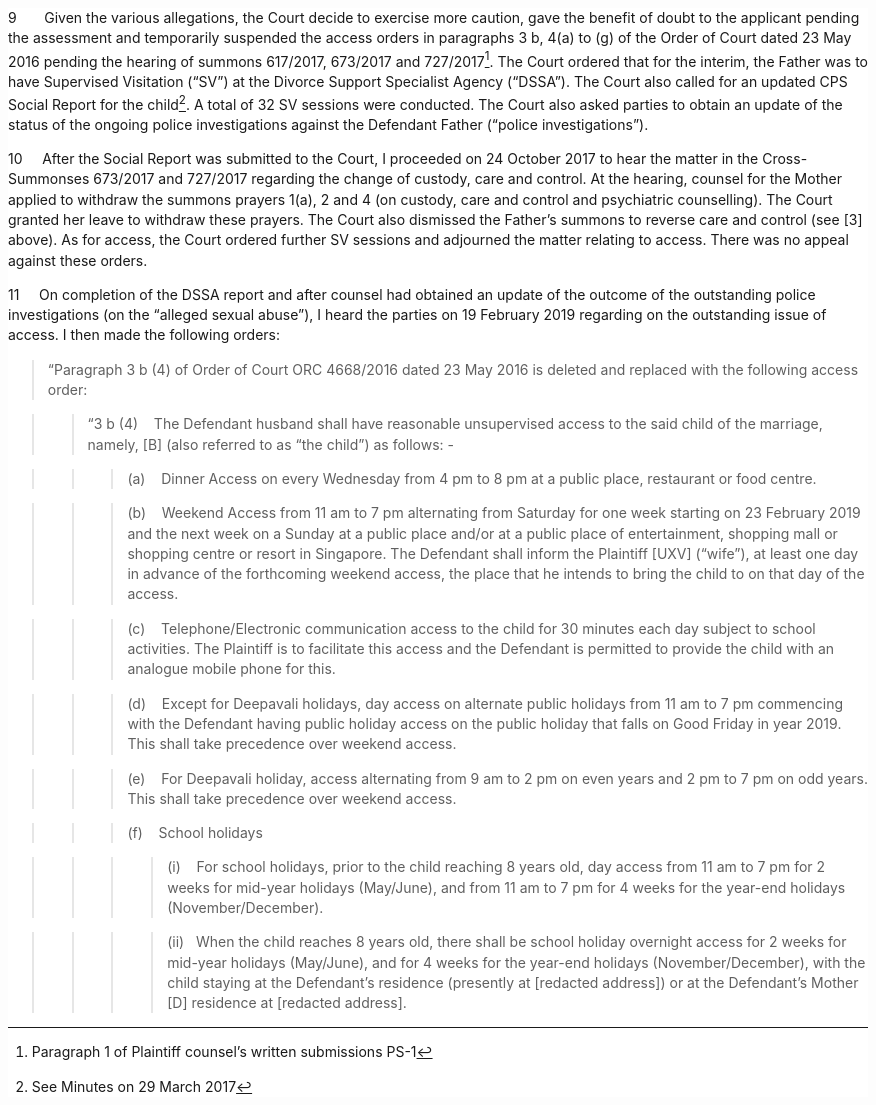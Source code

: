 9       Given the various allegations, the Court decide to exercise more caution, gave the benefit of doubt to the applicant pending the assessment and temporarily suspended the access orders in paragraphs 3 b, 4(a) to (g) of the Order of Court dated 23 May 2016 pending the hearing of summons 617/2017, 673/2017 and 727/2017[^7]. The Court ordered that for the interim, the Father was to have Supervised Visitation (“SV”) at the Divorce Support Specialist Agency (“DSSA”). The Court also called for an updated CPS Social Report for the child[^8]. A total of 32 SV sessions were conducted. The Court also asked parties to obtain an update of the status of the ongoing police investigations against the Defendant Father (“police investigations”).

10     After the Social Report was submitted to the Court, I proceeded on 24 October 2017 to hear the matter in the Cross-Summonses 673/2017 and 727/2017 regarding the change of custody, care and control. At the hearing, counsel for the Mother applied to withdraw the summons prayers 1(a), 2 and 4 (on custody, care and control and psychiatric counselling). The Court granted her leave to withdraw these prayers. The Court also dismissed the Father’s summons to reverse care and control (see \[3\] above). As for access, the Court ordered further SV sessions and adjourned the matter relating to access. There was no appeal against these orders.

11     On completion of the DSSA report and after counsel had obtained an update of the outcome of the outstanding police investigations (on the “alleged sexual abuse”), I heard the parties on 19 February 2019 regarding on the outstanding issue of access. I then made the following orders:

> “Paragraph 3 b (4) of Order of Court ORC 4668/2016 dated 23 May 2016 is deleted and replaced with the following access order:

>> “3 b (4)    The Defendant husband shall have reasonable unsupervised access to the said child of the marriage, namely, \[B\] (also referred to as “the child”) as follows: -

>>> (a)    Dinner Access on every Wednesday from 4 pm to 8 pm at a public place, restaurant or food centre.

>>> (b)    Weekend Access from 11 am to 7 pm alternating from Saturday for one week starting on 23 February 2019 and the next week on a Sunday at a public place and/or at a public place of entertainment, shopping mall or shopping centre or resort in Singapore. The Defendant shall inform the Plaintiff \[UXV\] (“wife”), at least one day in advance of the forthcoming weekend access, the place that he intends to bring the child to on that day of the access.

>>> (c)    Telephone/Electronic communication access to the child for 30 minutes each day subject to school activities. The Plaintiff is to facilitate this access and the Defendant is permitted to provide the child with an analogue mobile phone for this.

>>> (d)    Except for Deepavali holidays, day access on alternate public holidays from 11 am to 7 pm commencing with the Defendant having public holiday access on the public holiday that falls on Good Friday in year 2019. This shall take precedence over weekend access.

>>> (e)    For Deepavali holiday, access alternating from 9 am to 2 pm on even years and 2 pm to 7 pm on odd years. This shall take precedence over weekend access.

>>> (f)    School holidays

>>>> (i)    For school holidays, prior to the child reaching 8 years old, day access from 11 am to 7 pm for 2 weeks for mid-year holidays (May/June), and from 11 am to 7 pm for 4 weeks for the year-end holidays (November/December).

>>>> (ii)   When the child reaches 8 years old, there shall be school holiday overnight access for 2 weeks for mid-year holidays (May/June), and for 4 weeks for the year-end holidays (November/December), with the child staying at the Defendant’s residence (presently at \[redacted address\]) or at the Defendant’s Mother \[D\] residence at \[redacted address\].


[^1]: The Ancillary Order ORC 4668/2016 dated 23 May 2016 is reproduced below for easy reference:
[^2]: The child was born on 20 July 2012 and the parties adopted the child when she was 3 months old. (Paragraph 7 of Plaintiff Supporting Affidavit affirmed on 27 February 2017)
[^3]: On 16 December 2014, the Plaintiff had filed for divorce based on the Defendant’s unreasonable behaviour and in response the Defendant filed a defence and counterclaim on 22 January 2015. Subsequently, Interim Judgement was granted on 17 November 2015 on an uncontested basis based on the Defendant’s unreasonable behaviour. Final Judgment was granted on 29 September 2016.
[^4]: The Ancillary Order ORC 4668/2016 dated 23 May 2016 is reproduced below for ease of reference:
[^5]: SUM 344/2017
[^6]: See Notes of Evidence for the 1 November 2017 hearing for SUM 344/2017
[^7]: Paragraph 1 of Plaintiff counsel’s written submissions PS-1
[^8]: See Minutes on 29 March 2017
[^9]: That meeting was held to agree on their recommendations to put up to the Youth Court for the next Court hearing/review on 13 January 2017.
[^10]: Para 4 of Plaintiff’s Skeletal Submissions dated 27 March17; paragraph 16 of Plaintiff Skeletal Submissions dated 27 September 2017 and pages 31 and 32 of Plaintiff Supporting Affidavit affirmed on 27 February 2017;
[^11]: Page 33 of Plaintiff Supporting Affidavit affirmed on 27 February 2017
[^12]: Para 6 of Plaintiff’s 1st written submissions dated 27 March 2017 and page 43 of Plaintiff Supporting Affidavit affirmed on 27 February 2017
[^13]: Paragraph 7 of Plaintiff 1st Submission dated 27 March 2017
[^14]: Paragraph 10 of Plaintiff 1st Submission dated 27 March 2017
[^15]: Page 70 to 72 of the Plaintiff Supporting Affidavit affirmed on 27 February 2017; Paragraph 9 and pages of Plaintiff Supporting Affidavit affirmed on 27 February 2017;
[^16]: Paragraph 17 of Plaintiff’s written Submission dated 27 March 2017
[^17]: Paragraph 9 (b), (c), (d), (e), (f), (i), (j) (l) and (m) of Plaintiff Supporting Affidavit affirmed on 27 February 2017
[^18]: Paragraph 11 of Plaintiff written submissions dated 27 March 2017 and Paragraph 6, 7, 8 of Plaintiff Skeletal Submissions dated 27 September 2017; Paragraph 35 of Plaintiff Supporting Affidavit affirmed on 27 February 2017.
[^19]: Page 68 to 69 of Plaintiff Supporting Affidavit affirmed on 27 February 2017. (Social Report of 4 August 2016);
[^20]: Paragraphs 2.6 to 2.8 of Social Report dated 26 August 2016 at page 38 of Plaintiff Supporting Affidavit affirmed on 27 February 2017
[^21]: Paragraph 5 to 9, 10 to 15, 17 to 22 of Defendant’s Submission dated 17 October 2017; Paragraphs 8, 9, 14, 16 and 17a, 17, 17 f and 17g of Defendant’s Reply Affidavit affirmed on 21 March 2017 (SUM 673/2017); Paragraph 5a, 5b and 5c and Exhibit pages 3 and 13 of Defendant’s Reply Affidavit for SUM 727/2017affirmed on 28 August 2017;
[^22]: Pages 7 to 17 of the Defendant’s Reply Affidavit affirmed on 21 March 2017 (SUM 673/2017);
[^23]: Paragraph 18a, 18b, and 23, 18 b (2) of the Defendant’s Reply Affidavit affirmed on 21 March 2017 (SUM 673/2017); and paragraph 6 of Defendant’s Reply Affidavit (SUM 727/2017) affirmed on 28 August 2017
[^24]: Paragraph 19, 20, 22, 23, 24 of the Defendant’s Reply Affidavit affirmed on 21 March 2017 (SUM 673/2017);
[^25]:  Pages 87 to 88 and 93 to 94, 95 (refusal of access on 1 February 2017 and 4 February 2017 without mc), 96 to 99, 101, 109, 110 to 111, 115, page 77 and Paragraphs 9 (i) to 9(l) and 9 (m)of Plaintiff Supporting Affidavit affirmed on 27 February 2017; and Email dated 26 August 2017 from \[Q\], Assistant Senior Counsellor, Care Corner Centre for Co-Parenting on the long intervals in the SV sessions at page 14 and 15 of of the Defendant’s 2nd Reply Affidavit affirmed on 28 August 2017 (SUM 673/2017)
[^26]: See page 15 and 16 of Updated Social Report dated 15 June 2017.
[^27]: Page 15 and 16 of Social Report dated 15 June 2017.
[^28]: Pages 1 to 3, 6 to 8, 9 to 12 of the Psychological Report dated 26 July 2017
[^29]: Police’s Letter dated 14 October 2016 at Page 65 and 66 of Defendant’s Reply Affidavit affirmed on 21 March 2017 (SUM 673/2017) and Page 15 of Social Report dated 15 June 2017.
[^30]: Medical Report dated 19 October 2016 at Page 60 and Medical Report dated 1 July 2017 at page 64 of Defendant’s Reply Affidavit affirmed on 21 March 2017 (SUM 673/2017)
[^31]: See Notes of Evidence of the 13 January 2017 hearing in the Youth Court at Page 72 and 73 of the Defendant’s Reply Affidavit affirmed on 21 March 2017 (SUM 673/2017)
[^32]: Letters dated 3 January 2018 and 1 February 2018 from the Plaintiff’s counsel enclosing email form LAB dated 1 February 2018 stating the Police has replied. They have taken no further action against (the Father)”. And the police letter dated 26 January 2018 that was filed on 5 February 2018.
[^33]: Page 13 and 14 of the Social Report (15 June 2017)
[^34]: Pages 1 and 2 of DSSA SV Report dated 29 June 2017, page 3 and 4 of DSSA Report dated 21 October 2017, pages 2 to 4 of DSSA SV Report dated 10 November 2018
[^35]: Page 5 of DSSA SV report dated 29 June 2017 and Page 3 and 4 of DSSA SV Report dated 10 November 2018
[^36]: Page 3 of DSSA SV Report dated 10 November 2018, page 4 of DSSA Report dated 21 October 2017
[^37]: Page 3 of DSSA SV Report dated 10 November 2018, page 4 of DSSA Report dated 21 October 2017
